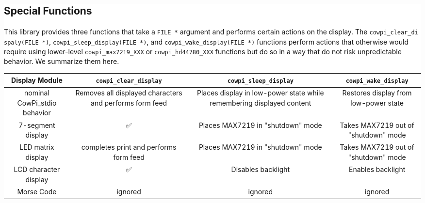 [//]: # (Consider having MAX7219 go into test mode / shutdown mode / test mode / shutdown mode / normal operation in response to `\a`)

## Special Functions

This library provides three functions that take a `FILE *` argument and performs certain actions on the display.
The `cowpi_clear_dispaly(FILE *)`, `cowpi_sleep_display(FILE *)`, and `cowpi_wake_display(FILE *)` functions perform
actions that otherwise would require using lower-level `cowpi_max7219_XXX` or `cowpi_hd44780_XXX` functions but do so in
a way that do not risk unpredictable behavior.
We summarize them here.

|        Display Module        |                  `cowpi_clear_display`                  |                         `cowpi_sleep_display`                         |         `cowpi_wake_display`          |
|:----------------------------:|:-------------------------------------------------------:|:---------------------------------------------------------------------:|:-------------------------------------:|
| nominal CowPi_stdio behavior | Removes all displayed characters and performs form feed | Places display in low-power state while remembering displayed content | Restores display from low-power state |
|      7-segment display       |                            ✅                            |                   Places MAX7219 in "shutdown" mode                   | Takes MAX7219 out of "shutdown" mode  |
|      LED matrix display      |         completes print and performs form feed          |                   Places MAX7219 in "shutdown" mode                   | Takes MAX7219 out of "shutdown" mode  |
|    LCD character display     |                            ✅                            |                          Disables backlight                           |           Enables backlight           |
|          Morse Code          |                         ignored                         |                                ignored                                |                ignored                |

